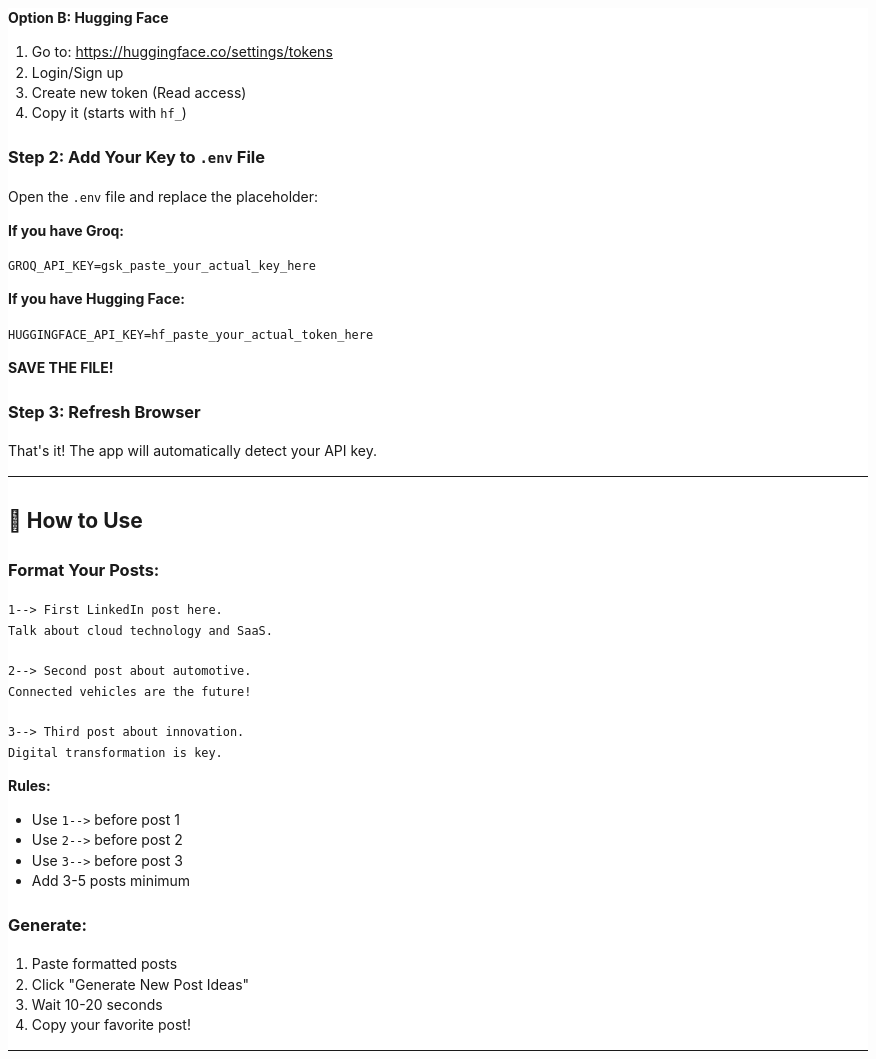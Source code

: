 **Option B: Hugging Face**
1. Go to: https://huggingface.co/settings/tokens
2. Login/Sign up
3. Create new token (Read access)
4. Copy it (starts with `hf_`)

### Step 2: Add Your Key to `.env` File

Open the `.env` file and replace the placeholder:

**If you have Groq:**
```
GROQ_API_KEY=gsk_paste_your_actual_key_here
```

**If you have Hugging Face:**
```
HUGGINGFACE_API_KEY=hf_paste_your_actual_token_here
```

**SAVE THE FILE!**

### Step 3: Refresh Browser

That's it! The app will automatically detect your API key.

---

## 📝 How to Use

### Format Your Posts:

```
1--> First LinkedIn post here.
Talk about cloud technology and SaaS.

2--> Second post about automotive.
Connected vehicles are the future!

3--> Third post about innovation.
Digital transformation is key.
```

**Rules:**
- Use `1-->` before post 1
- Use `2-->` before post 2
- Use `3-->` before post 3
- Add 3-5 posts minimum

### Generate:
1. Paste formatted posts
2. Click "Generate New Post Ideas"
3. Wait 10-20 seconds
4. Copy your favorite post!

---